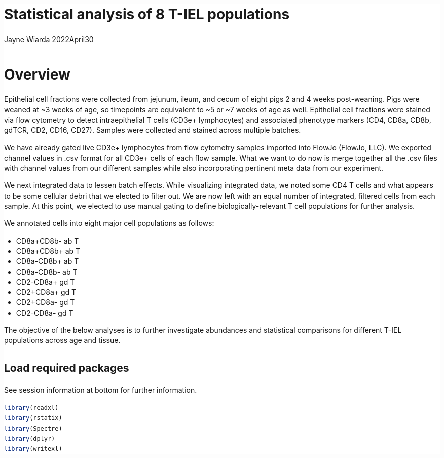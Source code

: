 Statistical analysis of 8 T-IEL populations
================
Jayne Wiarda
2022April30

# Overview

Epithelial cell fractions were collected from jejunum, ileum, and cecum
of eight pigs 2 and 4 weeks post-weaning. Pigs were weaned at \~3 weeks
of age, so timepoints are equivalent to \~5 or \~7 weeks of age as well.
Epithelial cell fractions were stained via flow cytometry to detect
intraepithelial T cells (CD3e+ lymphocytes) and associated phenotype
markers (CD4, CD8a, CD8b, gdTCR, CD2, CD16, CD27). Samples were
collected and stained across multiple batches.

We have already gated live CD3e+ lymphocytes from flow cytometry samples
imported into FlowJo (FlowJo, LLC). We exported channel values in .csv
format for all CD3e+ cells of each flow sample. What we want to do now
is merge together all the .csv files with channel values from our
different samples while also incorporating pertinent meta data from our
experiment.

We next integrated data to lessen batch effects. While visualizing
integrated data, we noted some CD4 T cells and what appears to be some
cellular debri that we elected to filter out. We are now left with an
equal number of integrated, filtered cells from each sample. At this
point, we elected to use manual gating to define biologically-relevant T
cell populations for further analysis.

We annotated cells into eight major cell populations as follows:

-   CD8a+CD8b- ab T
-   CD8a+CD8b+ ab T
-   CD8a-CD8b+ ab T
-   CD8a-CD8b- ab T
-   CD2-CD8a+ gd T
-   CD2+CD8a+ gd T
-   CD2+CD8a- gd T
-   CD2-CD8a- gd T

The objective of the below analyses is to further investigate abundances
and statistical comparisons for different T-IEL populations across age
and tissue.

## Load required packages

See session information at bottom for further information.

``` r
library(readxl)
library(rstatix)
library(Spectre)
library(dplyr)
library(writexl)
```
